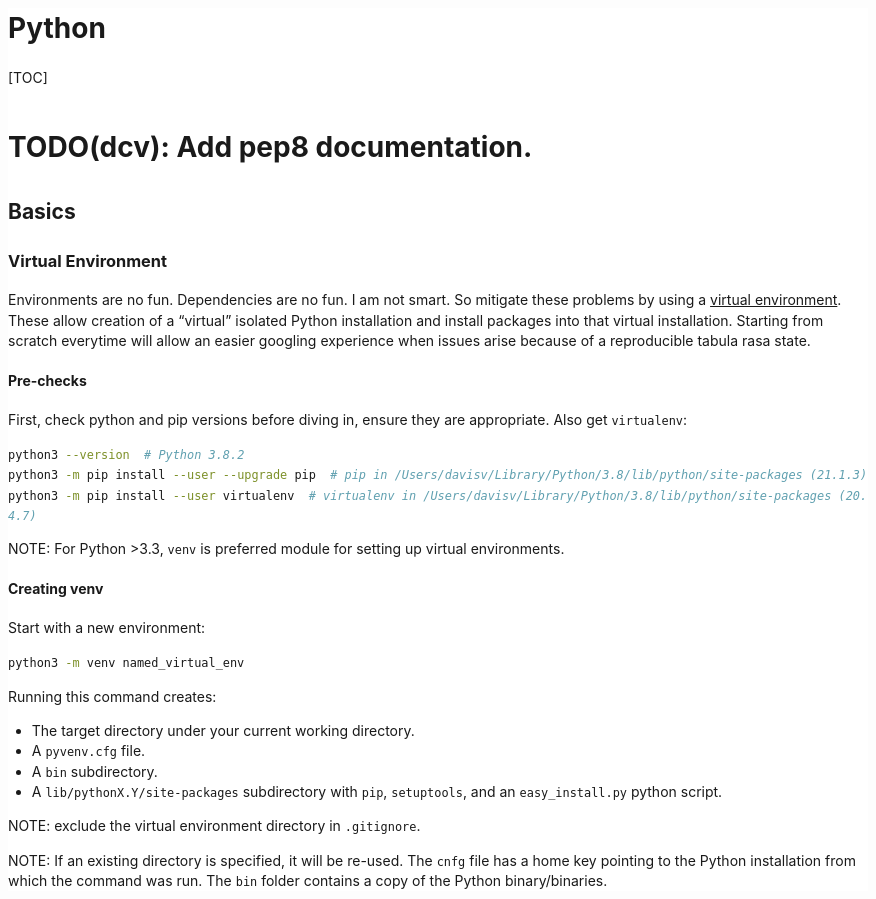 # Python

[TOC]

# TODO(dcv): Add pep8 documentation.

## Basics

### Virtual Environment

Environments are no fun. Dependencies are no fun. I am not smart. So mitigate
these problems by using a
[virtual environment](https://docs.python.org/3/library/venv.html). These allow
creation of a “virtual” isolated Python installation and install packages into
that virtual installation. Starting from scratch everytime will allow an easier
googling experience when issues arise because of a reproducible tabula rasa
state.

#### Pre-checks

First, check python and pip versions before diving in, ensure they are
appropriate. Also get `virtualenv`:

```bash
python3 --version  # Python 3.8.2
python3 -m pip install --user --upgrade pip  # pip in /Users/davisv/Library/Python/3.8/lib/python/site-packages (21.1.3)
python3 -m pip install --user virtualenv  # virtualenv in /Users/davisv/Library/Python/3.8/lib/python/site-packages (20.4.7)
```

NOTE: For Python >3.3, `venv` is preferred module for setting up virtual
environments.

#### Creating venv

Start with a new environment:

```bash
python3 -m venv named_virtual_env
```

Running this command creates:

-   The target directory under your current working directory.
-   A `pyvenv.cfg` file.
-   A `bin` subdirectory.
-   A `lib/pythonX.Y/site-packages` subdirectory with `pip`, `setuptools`, and
    an `easy_install.py` python script.

NOTE: exclude the virtual environment directory in `.gitignore`.

NOTE: If an existing directory is specified, it will be re-used. The `cnfg` file
has a home key pointing to the Python installation from which the command was
run. The `bin` folder contains a copy of the Python binary/binaries.
